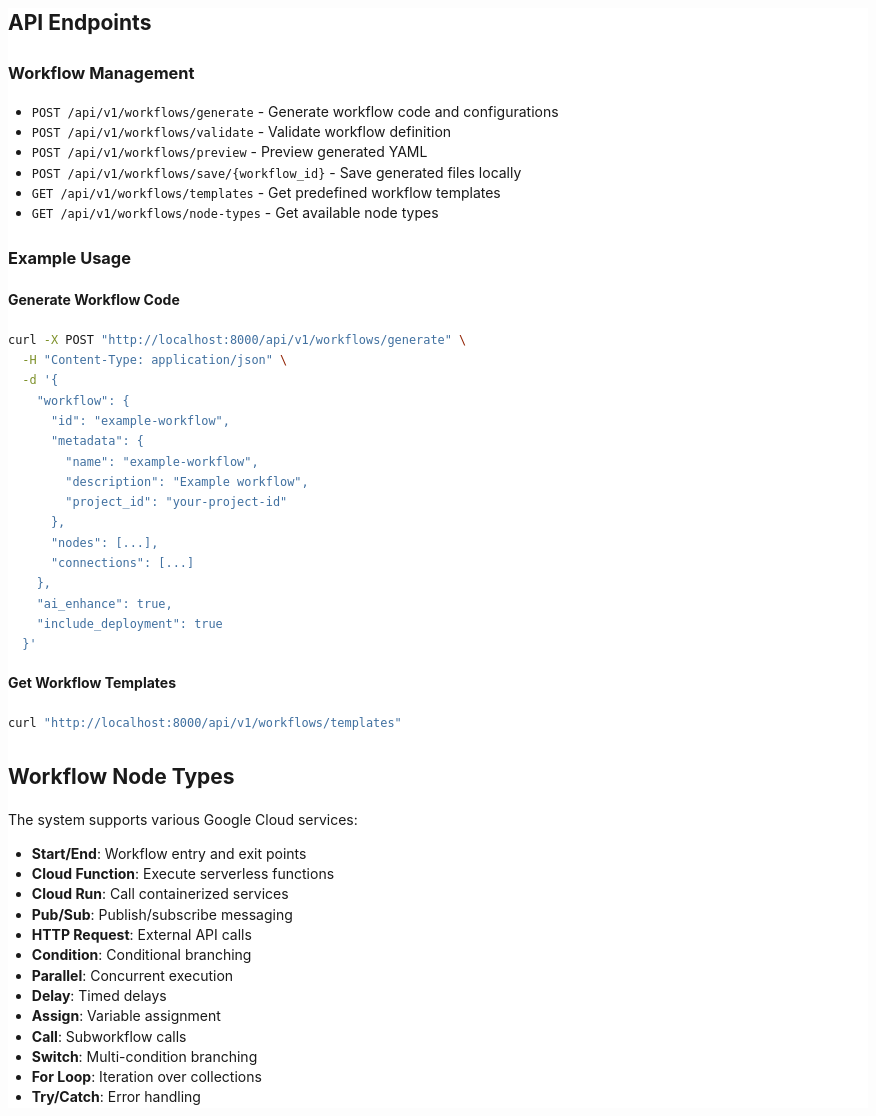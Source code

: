 ## API Endpoints

### Workflow Management

- `POST /api/v1/workflows/generate` - Generate workflow code and configurations
- `POST /api/v1/workflows/validate` - Validate workflow definition
- `POST /api/v1/workflows/preview` - Preview generated YAML
- `POST /api/v1/workflows/save/{workflow_id}` - Save generated files locally
- `GET /api/v1/workflows/templates` - Get predefined workflow templates
- `GET /api/v1/workflows/node-types` - Get available node types

### Example Usage

#### Generate Workflow Code
```bash
curl -X POST "http://localhost:8000/api/v1/workflows/generate" \
  -H "Content-Type: application/json" \
  -d '{
    "workflow": {
      "id": "example-workflow",
      "metadata": {
        "name": "example-workflow",
        "description": "Example workflow",
        "project_id": "your-project-id"
      },
      "nodes": [...],
      "connections": [...]
    },
    "ai_enhance": true,
    "include_deployment": true
  }'
```

#### Get Workflow Templates
```bash
curl "http://localhost:8000/api/v1/workflows/templates"
```

## Workflow Node Types

The system supports various Google Cloud services:

- **Start/End**: Workflow entry and exit points
- **Cloud Function**: Execute serverless functions
- **Cloud Run**: Call containerized services
- **Pub/Sub**: Publish/subscribe messaging
- **HTTP Request**: External API calls
- **Condition**: Conditional branching
- **Parallel**: Concurrent execution
- **Delay**: Timed delays
- **Assign**: Variable assignment
- **Call**: Subworkflow calls
- **Switch**: Multi-condition branching
- **For Loop**: Iteration over collections
- **Try/Catch**: Error handling
